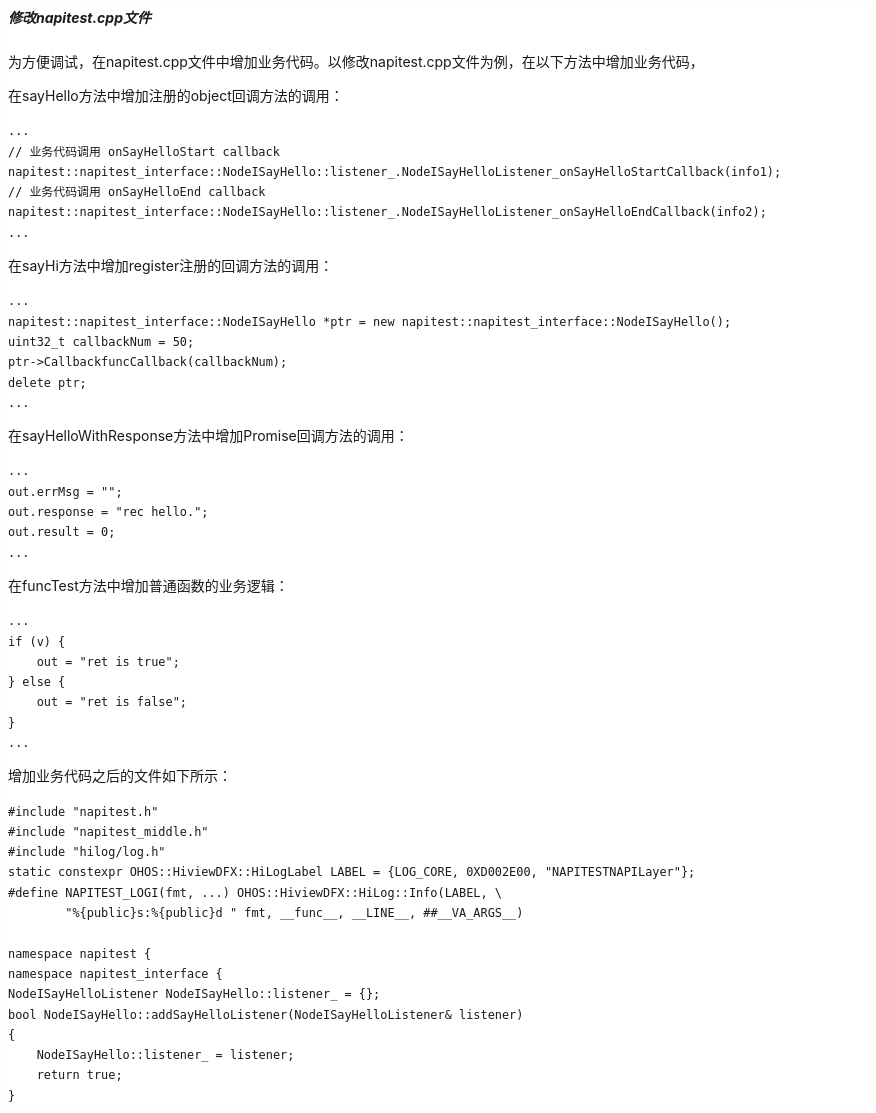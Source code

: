 ##### 修改napitest.cpp文件

为方便调试，在napitest.cpp文件中增加业务代码。以修改napitest.cpp文件为例，在以下方法中增加业务代码，

在sayHello方法中增加注册的object回调方法的调用：

```
...
// 业务代码调用 onSayHelloStart callback
napitest::napitest_interface::NodeISayHello::listener_.NodeISayHelloListener_onSayHelloStartCallback(info1);
// 业务代码调用 onSayHelloEnd callback
napitest::napitest_interface::NodeISayHello::listener_.NodeISayHelloListener_onSayHelloEndCallback(info2);
...
```

在sayHi方法中增加register注册的回调方法的调用：

```
...
napitest::napitest_interface::NodeISayHello *ptr = new napitest::napitest_interface::NodeISayHello();
uint32_t callbackNum = 50;
ptr->CallbackfuncCallback(callbackNum);
delete ptr;
...
```

在sayHelloWithResponse方法中增加Promise回调方法的调用：

```
...
out.errMsg = "";
out.response = "rec hello.";
out.result = 0;
...
```

在funcTest方法中增加普通函数的业务逻辑：

```
...
if (v) {
    out = "ret is true";
} else {
    out = "ret is false";
}
...
```

增加业务代码之后的文件如下所示：

```
#include "napitest.h"
#include "napitest_middle.h"
#include "hilog/log.h"
static constexpr OHOS::HiviewDFX::HiLogLabel LABEL = {LOG_CORE, 0XD002E00, "NAPITESTNAPILayer"};
#define NAPITEST_LOGI(fmt, ...) OHOS::HiviewDFX::HiLog::Info(LABEL, \
    	"%{public}s:%{public}d " fmt, __func__, __LINE__, ##__VA_ARGS__)

namespace napitest {
namespace napitest_interface {
NodeISayHelloListener NodeISayHello::listener_ = {};
bool NodeISayHello::addSayHelloListener(NodeISayHelloListener& listener)
{
    NodeISayHello::listener_ = listener;
    return true;
}

```